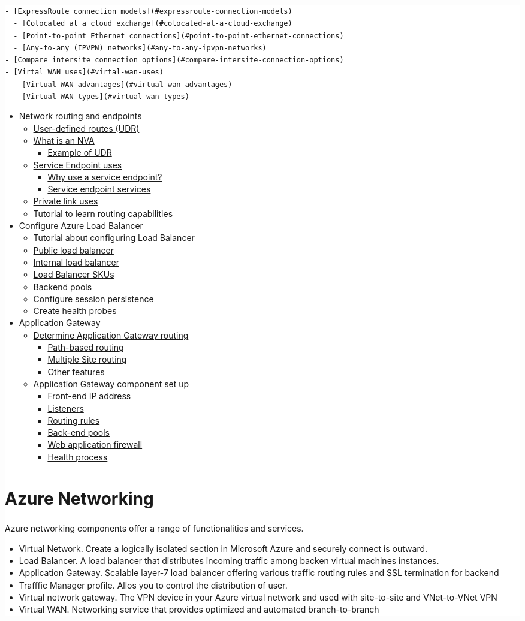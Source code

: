     - [ExpressRoute connection models](#expressroute-connection-models)
      - [Colocated at a cloud exchange](#colocated-at-a-cloud-exchange)
      - [Point-to-point Ethernet connections](#point-to-point-ethernet-connections)
      - [Any-to-any (IPVPN) networks](#any-to-any-ipvpn-networks)
    - [Compare intersite connection options](#compare-intersite-connection-options)
    - [Virtal WAN uses](#virtal-wan-uses)
      - [Virtual WAN advantages](#virtual-wan-advantages)
      - [Virtual WAN types](#virtual-wan-types)
  - [Network routing and endpoints](#network-routing-and-endpoints)
    - [User-defined routes (UDR)](#user-defined-routes-udr)
    - [What is an NVA](#what-is-an-nva)
      - [Example of UDR](#example-of-udr)
    - [Service Endpoint uses](#service-endpoint-uses)
      - [Why use a service endpoint?](#why-use-a-service-endpoint)
      - [Service endpoint services](#service-endpoint-services)
    - [Private link uses](#private-link-uses)
    - [Tutorial to learn routing capabilities](#tutorial-to-learn-routing-capabilities)
  - [Configure Azure Load Balancer](#configure-azure-load-balancer)
    - [Tutorial about configuring Load Balancer](#tutorial-about-configuring-load-balancer)
    - [Public load balancer](#public-load-balancer)
    - [Internal load balancer](#internal-load-balancer)
    - [Load Balancer SKUs](#load-balancer-skus)
    - [Backend pools](#backend-pools)
    - [Configure session persistence](#configure-session-persistence)
    - [Create health probes](#create-health-probes)
  - [Application Gateway](#application-gateway)
    - [Determine Application Gateway routing](#determine-application-gateway-routing)
      - [Path-based routing](#path-based-routing)
      - [Multiple Site routing](#multiple-site-routing)
      - [Other features](#other-features)
    - [Application Gateway component set up](#application-gateway-component-set-up)
      - [Front-end IP address](#front-end-ip-address)
      - [Listeners](#listeners)
      - [Routing rules](#routing-rules)
      - [Back-end pools](#back-end-pools)
      - [Web application firewall](#web-application-firewall)
      - [Health process](#health-process)
  
# Azure Networking

Azure networking components offer a range of functionalities and services.

- Virtual Network. Create a logically isolated section in Microsoft Azure and securely connect is outward.
- Load Balancer. A load balancer that distributes incoming traffic among backen virtual machines instances.
- Application Gateway. Scalable layer-7 load balancer offering various traffic routing rules and SSL termination for backend
- Trafffic Manager profile. Allos you to control the distribution of user.
- Virtual network gateway. The VPN device in your Azure virtual network and used with site-to-site and VNet-to-VNet VPN
- Virtual WAN. Networking service that provides optimized and automated branch-to-branch
  
